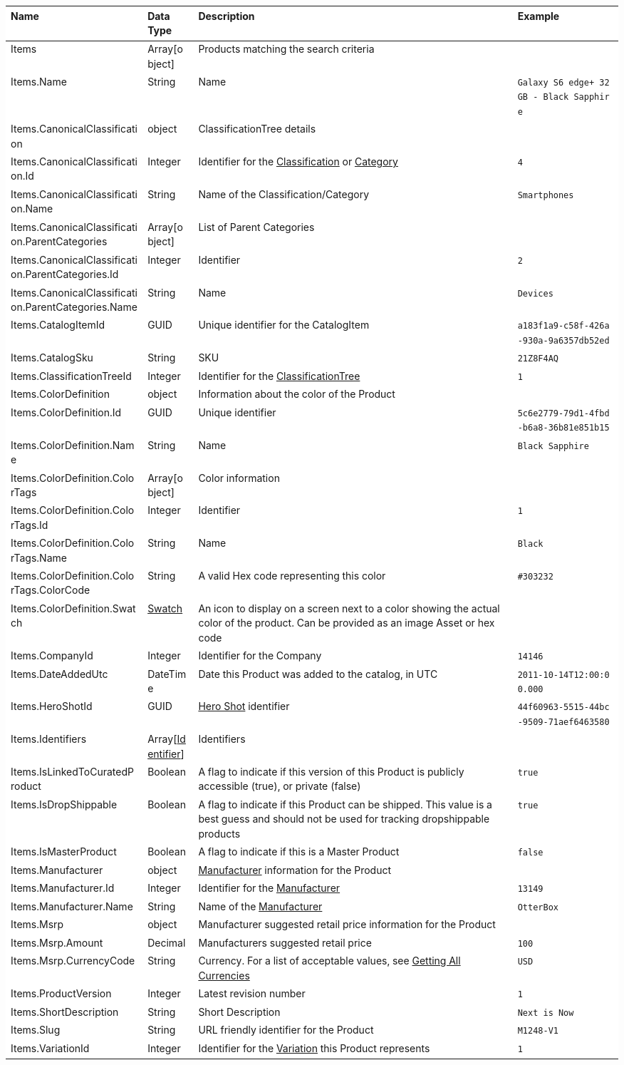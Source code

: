 | Name | Data Type | Description | Example |
|:-----|:----------|:------------|:--------|
| Items | Array[object] | Products matching the search criteria |  |
| Items.Name | String | Name | `Galaxy S6 edge+ 32GB - Black Sapphire` |
| Items.CanonicalClassification | object | ClassificationTree details |  |
| Items.CanonicalClassification.Id | Integer | Identifier for the [Classification](/api/classification-tree/#classification) or [Category](/api/classification-tree/#category) | `4` |
| Items.CanonicalClassification.Name | String | Name of the Classification/Category | `Smartphones` |
| Items.CanonicalClassification.ParentCategories | Array[object] | List of Parent Categories |  |
| Items.CanonicalClassification.ParentCategories.Id | Integer | Identifier | `2` |
| Items.CanonicalClassification.ParentCategories.Name | String | Name | `Devices` |
| Items.CatalogItemId | GUID | Unique identifier for the CatalogItem | `a183f1a9-c58f-426a-930a-9a6357db52ed` |
| Items.CatalogSku | String | SKU | `21Z8F4AQ` |
| Items.ClassificationTreeId | Integer | Identifier for the [ClassificationTree](/api/classification-tree/#classificationtree) | `1` |
| Items.ColorDefinition | object | Information about the color of the Product |  |
| Items.ColorDefinition.Id | GUID | Unique identifier | `5c6e2779-79d1-4fbd-b6a8-36b81e851b15` |
| Items.ColorDefinition.Name | String | Name | `Black Sapphire` |
| Items.ColorDefinition.ColorTags | Array[object] | Color information |  |
| Items.ColorDefinition.ColorTags.Id | Integer | Identifier | `1` |
| Items.ColorDefinition.ColorTags.Name | String | Name | `Black` |
| Items.ColorDefinition.ColorTags.ColorCode | String | A valid Hex code representing this color | `#303232` |
| Items.ColorDefinition.Swatch | <a href='/api/catalog/#swatch'>Swatch</a> | An icon to display on a screen next to a color showing the actual color of the product. Can be provided as an image Asset or hex code |  |
| Items.CompanyId | Integer | Identifier for the Company | `14146` |
| Items.DateAddedUtc | DateTime | Date this Product was added to the catalog, in UTC | `2011-10-14T12:00:00.000` |
| Items.HeroShotId | GUID | [Hero Shot](/api/glossary/#hero-shot) identifier | `44f60963-5515-44bc-9509-71aef6463580` |
| Items.Identifiers | Array[<a href='/api/catalog/#identifier'>Identifier</a>] | Identifiers |  |
| Items.IsLinkedToCuratedProduct | Boolean | A flag to indicate if this version of this Product is publicly accessible (true), or private (false) | `true` |
| Items.IsDropShippable | Boolean | A flag to indicate if this Product can be shipped. This value is a best guess and should not be used for tracking dropshippable products | `true` |
| Items.IsMasterProduct | Boolean | A flag to indicate if this is a Master Product | `false` |
| Items.Manufacturer | object | [Manufacturer](/api/entity-store/#manufacturer) information for the Product |  |
| Items.Manufacturer.Id | Integer | Identifier for the [Manufacturer](/api/entity-store/#manufacturer) | `13149` |
| Items.Manufacturer.Name | String | Name of the [Manufacturer](/api/entity-store/#manufacturer) | `OtterBox` |
| Items.Msrp | object | Manufacturer suggested retail price information for the Product |  |
| Items.Msrp.Amount | Decimal | Manufacturers suggested retail price | `100` |
| Items.Msrp.CurrencyCode | String | Currency. For a list of acceptable values, see <a href='/api/reference/#getting-all-currencies'>Getting All Currencies</a> | `USD` |
| Items.ProductVersion | Integer | Latest revision number | `1` |
| Items.ShortDescription | String | Short Description | `Next is Now` |
| Items.Slug | String | URL friendly identifier for the Product | `M1248-V1` |
| Items.VariationId | Integer | Identifier for the [Variation](/concepts/product-structure/#Variations) this Product represents | `1` |